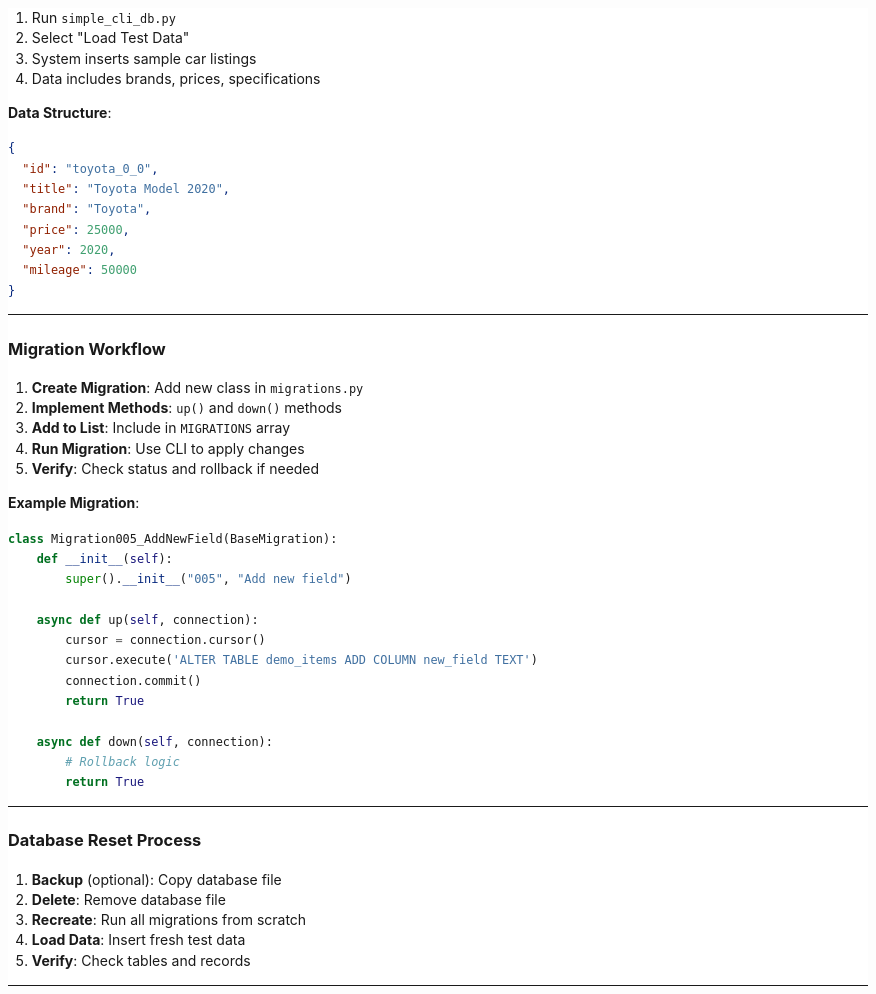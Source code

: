 1. Run `simple_cli_db.py`
2. Select "Load Test Data"
3. System inserts sample car listings
4. Data includes brands, prices, specifications

**Data Structure**:
```json
{
  "id": "toyota_0_0",
  "title": "Toyota Model 2020",
  "brand": "Toyota",
  "price": 25000,
  "year": 2020,
  "mileage": 50000
}
```

---

### Migration Workflow

1. **Create Migration**: Add new class in `migrations.py`
2. **Implement Methods**: `up()` and `down()` methods
3. **Add to List**: Include in `MIGRATIONS` array
4. **Run Migration**: Use CLI to apply changes
5. **Verify**: Check status and rollback if needed

**Example Migration**:
```python
class Migration005_AddNewField(BaseMigration):
    def __init__(self):
        super().__init__("005", "Add new field")
    
    async def up(self, connection):
        cursor = connection.cursor()
        cursor.execute('ALTER TABLE demo_items ADD COLUMN new_field TEXT')
        connection.commit()
        return True
    
    async def down(self, connection):
        # Rollback logic
        return True
```

---

### Database Reset Process

1. **Backup** (optional): Copy database file
2. **Delete**: Remove database file
3. **Recreate**: Run all migrations from scratch
4. **Load Data**: Insert fresh test data
5. **Verify**: Check tables and records

---